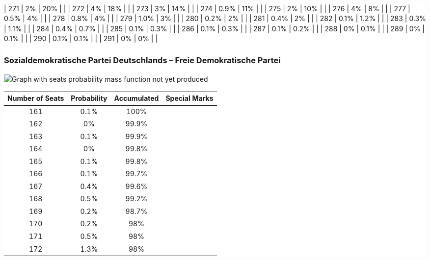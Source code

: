 | 271 | 2% | 20% |  |
| 272 | 4% | 18% |  |
| 273 | 3% | 14% |  |
| 274 | 0.9% | 11% |  |
| 275 | 2% | 10% |  |
| 276 | 4% | 8% |  |
| 277 | 0.5% | 4% |  |
| 278 | 0.8% | 4% |  |
| 279 | 1.0% | 3% |  |
| 280 | 0.2% | 2% |  |
| 281 | 0.4% | 2% |  |
| 282 | 0.1% | 1.2% |  |
| 283 | 0.3% | 1.1% |  |
| 284 | 0.4% | 0.7% |  |
| 285 | 0.1% | 0.3% |  |
| 286 | 0.1% | 0.3% |  |
| 287 | 0.1% | 0.2% |  |
| 288 | 0% | 0.1% |  |
| 289 | 0% | 0.1% |  |
| 290 | 0.1% | 0.1% |  |
| 291 | 0% | 0% |  |

### Sozialdemokratische Partei Deutschlands – Freie Demokratische Partei

![Graph with seats probability mass function not yet produced](2019-05-06-INSAandYouGov-coalitions-seats-pmf-spd–fdp.png "Seats Probability Mass Function")

| Number of Seats | Probability | Accumulated | Special Marks |
|:---------------:|:-----------:|:-----------:|:-------------:|
| 161 | 0.1% | 100% |  |
| 162 | 0% | 99.9% |  |
| 163 | 0.1% | 99.9% |  |
| 164 | 0% | 99.8% |  |
| 165 | 0.1% | 99.8% |  |
| 166 | 0.1% | 99.7% |  |
| 167 | 0.4% | 99.6% |  |
| 168 | 0.5% | 99.2% |  |
| 169 | 0.2% | 98.7% |  |
| 170 | 0.2% | 98% |  |
| 171 | 0.5% | 98% |  |
| 172 | 1.3% | 98% |  |